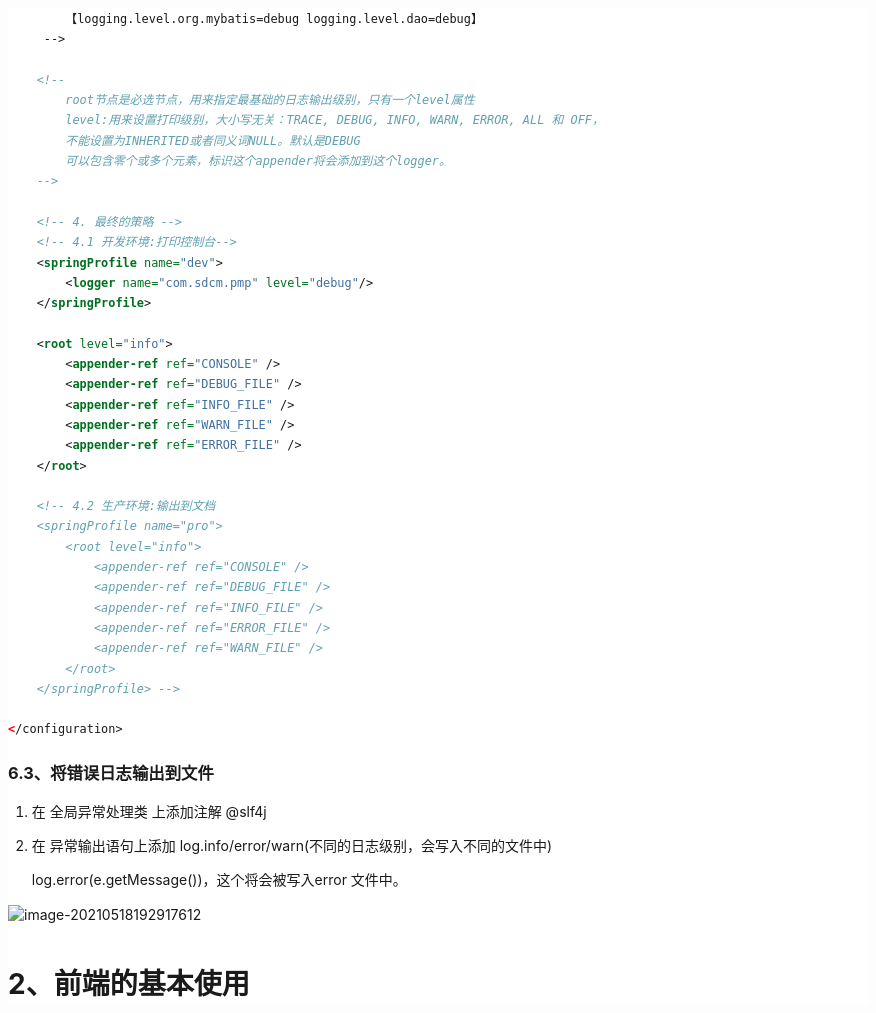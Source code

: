 ```xml
        【logging.level.org.mybatis=debug logging.level.dao=debug】
     -->

    <!--
        root节点是必选节点，用来指定最基础的日志输出级别，只有一个level属性
        level:用来设置打印级别，大小写无关：TRACE, DEBUG, INFO, WARN, ERROR, ALL 和 OFF，
        不能设置为INHERITED或者同义词NULL。默认是DEBUG
        可以包含零个或多个元素，标识这个appender将会添加到这个logger。
    -->

    <!-- 4. 最终的策略 -->
    <!-- 4.1 开发环境:打印控制台-->
    <springProfile name="dev">
        <logger name="com.sdcm.pmp" level="debug"/>
    </springProfile>

    <root level="info">
        <appender-ref ref="CONSOLE" />
        <appender-ref ref="DEBUG_FILE" />
        <appender-ref ref="INFO_FILE" />
        <appender-ref ref="WARN_FILE" />
        <appender-ref ref="ERROR_FILE" />
    </root>

    <!-- 4.2 生产环境:输出到文档
    <springProfile name="pro">
        <root level="info">
            <appender-ref ref="CONSOLE" />
            <appender-ref ref="DEBUG_FILE" />
            <appender-ref ref="INFO_FILE" />
            <appender-ref ref="ERROR_FILE" />
            <appender-ref ref="WARN_FILE" />
        </root>
    </springProfile> -->

</configuration>
```



### 6.3、将错误日志输出到文件

1. 在  全局异常处理类 上添加注解 @slf4j

2. 在 异常输出语句上添加 log.info/error/warn(不同的日志级别，会写入不同的文件中)

   log.error(e.getMessage())，这个将会被写入error 文件中。

![image-20210518192917612](C:\Users\xuejun\AppData\Roaming\Typora\typora-user-images\image-20210518192917612.png)

# 2、前端的基本使用
